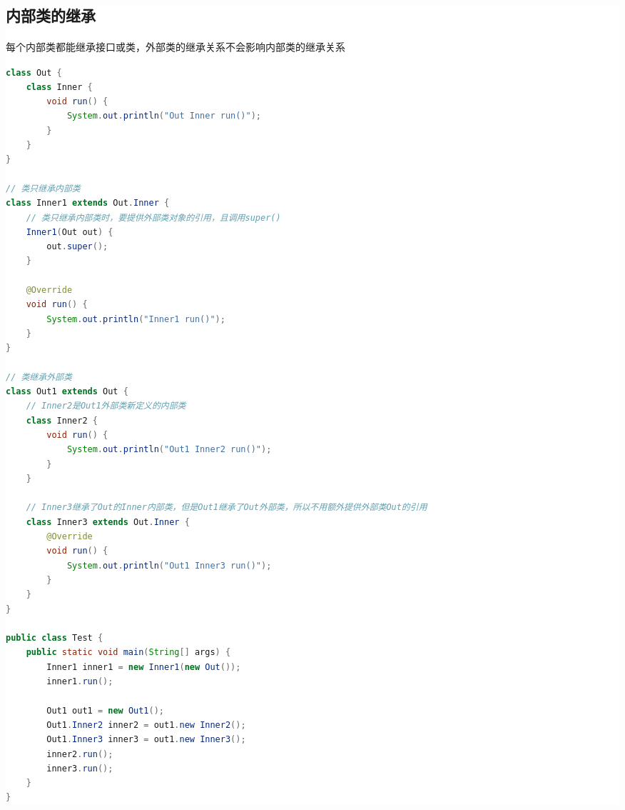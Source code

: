 ```java
```

## 内部类的继承

每个内部类都能继承接口或类，外部类的继承关系不会影响内部类的继承关系

```java
class Out {
    class Inner {
        void run() {
            System.out.println("Out Inner run()");
        }
    }
}

// 类只继承内部类
class Inner1 extends Out.Inner {
    // 类只继承内部类时，要提供外部类对象的引用，且调用super()
    Inner1(Out out) {
        out.super();
    }

    @Override
    void run() {
        System.out.println("Inner1 run()");
    }
}

// 类继承外部类
class Out1 extends Out {
    // Inner2是Out1外部类新定义的内部类
    class Inner2 {
        void run() {
            System.out.println("Out1 Inner2 run()");
        }
    }

    // Inner3继承了Out的Inner内部类，但是Out1继承了Out外部类，所以不用额外提供外部类Out的引用
    class Inner3 extends Out.Inner {
        @Override
        void run() {
            System.out.println("Out1 Inner3 run()");
        }
    }
}

public class Test {
    public static void main(String[] args) {
        Inner1 inner1 = new Inner1(new Out());
        inner1.run();

        Out1 out1 = new Out1();
        Out1.Inner2 inner2 = out1.new Inner2();
        Out1.Inner3 inner3 = out1.new Inner3();
        inner2.run();
        inner3.run();
    }
}
```
